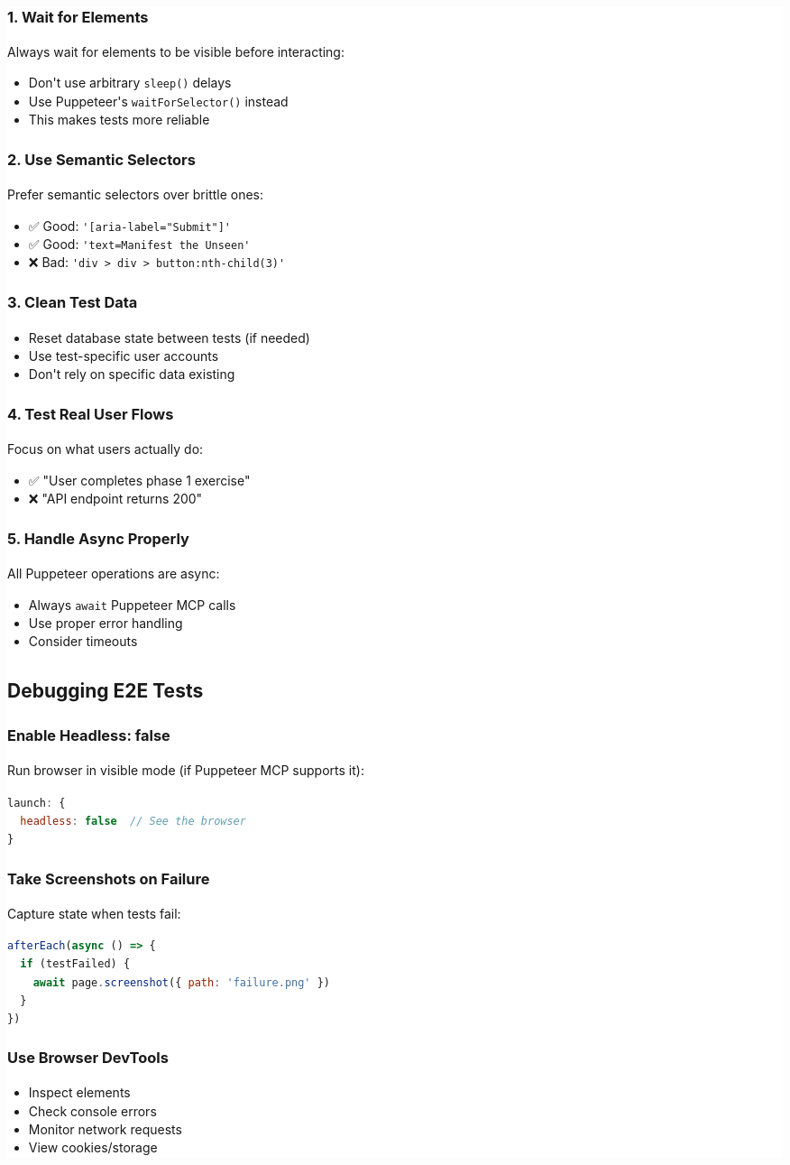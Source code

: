 ### 1. Wait for Elements
Always wait for elements to be visible before interacting:
- Don't use arbitrary `sleep()` delays
- Use Puppeteer's `waitForSelector()` instead
- This makes tests more reliable

### 2. Use Semantic Selectors
Prefer semantic selectors over brittle ones:
- ✅ Good: `'[aria-label="Submit"]'`
- ✅ Good: `'text=Manifest the Unseen'`
- ❌ Bad: `'div > div > button:nth-child(3)'`

### 3. Clean Test Data
- Reset database state between tests (if needed)
- Use test-specific user accounts
- Don't rely on specific data existing

### 4. Test Real User Flows
Focus on what users actually do:
- ✅ "User completes phase 1 exercise"
- ❌ "API endpoint returns 200"

### 5. Handle Async Properly
All Puppeteer operations are async:
- Always `await` Puppeteer MCP calls
- Use proper error handling
- Consider timeouts

## Debugging E2E Tests

### Enable Headless: false
Run browser in visible mode (if Puppeteer MCP supports it):
```javascript
launch: {
  headless: false  // See the browser
}
```

### Take Screenshots on Failure
Capture state when tests fail:
```javascript
afterEach(async () => {
  if (testFailed) {
    await page.screenshot({ path: 'failure.png' })
  }
})
```

### Use Browser DevTools
- Inspect elements
- Check console errors
- Monitor network requests
- View cookies/storage
